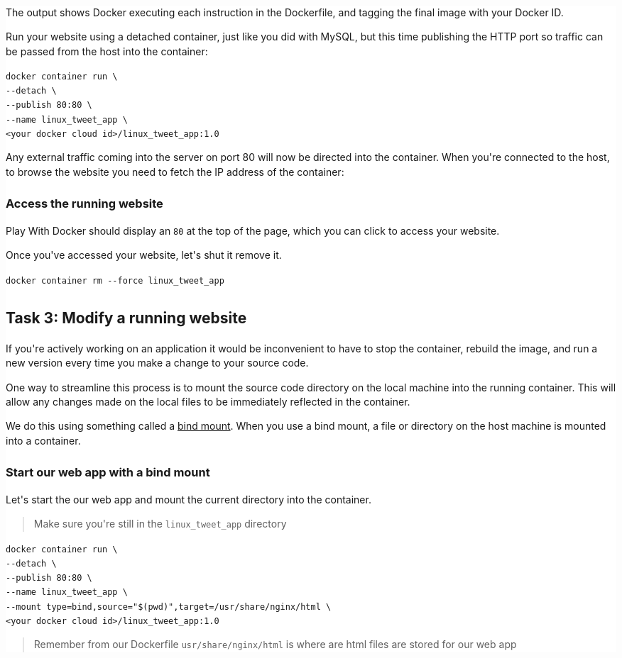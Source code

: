 
The output shows Docker executing each instruction in the Dockerfile, and tagging the final image with your Docker ID.

Run your website using a detached container, just like you did with MySQL, but this time publishing the HTTP port so traffic can be passed from the host into the container:

```
docker container run \
--detach \
--publish 80:80 \
--name linux_tweet_app \
<your docker cloud id>/linux_tweet_app:1.0
```

Any external traffic coming into the server on port 80 will now be directed into the container. When you're connected to the host, to browse the website you need to fetch the IP address of the container:

### Access the running website
Play With Docker should display an `80` at the top of the page, which you can click to access your website.

Once you've accessed your website, let's shut it remove it. 

`docker container rm --force linux_tweet_app`

## <a name="3"></a>Task 3: Modify a running website

If you're actively working on an application it would be inconvenient to have to stop the container, rebuild the image, and run a new version every time you make a change to your source code. 

One way to streamline this process is to mount the source code directory on the local machine into the running container. This will allow any changes made on the local files to be immediately reflected in the container. 

We do this using something called a [bind mount](https://docs.docker.com/engine/admin/volumes/bind-mounts/). When you use a bind mount, a file or directory on the host machine is mounted into a container.

### Start our web app with a bind mount 

Let's start the our web app and mount the current directory into the container. 

> Make sure you're still in the `linux_tweet_app` directory

```
docker container run \
--detach \
--publish 80:80 \
--name linux_tweet_app \
--mount type=bind,source="$(pwd)",target=/usr/share/nginx/html \
<your docker cloud id>/linux_tweet_app:1.0
```

> Remember from our Dockerfile `usr/share/nginx/html` is where are html files are stored for our web app
